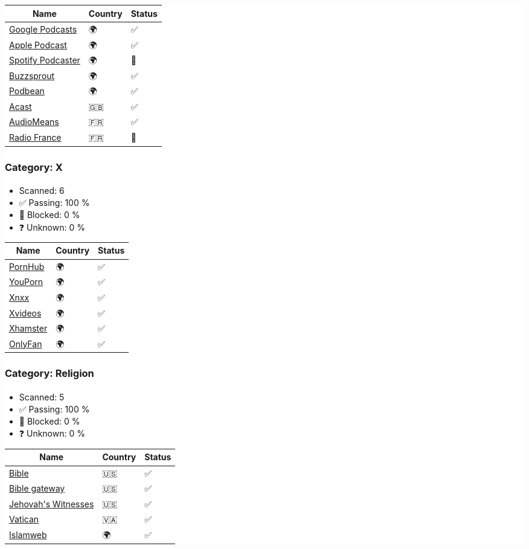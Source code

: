 | Name                                                | Country | Status |
| --------------------------------------------------- | ------- | ------ |
| [Google Podcasts](https://play.google.com)          | 🌍       | ✅      |
| [Apple Podcast](https://podcasts.apple.com)         | 🌍       | ✅      |
| [Spotify Podcaster](https://podcasters.spotify.com) | 🌍       | 🔐      |
| [Buzzsprout](https://www.buzzsprout.com)            | 🌍       | ✅      |
| [Podbean](https://watchifyoudare.podbean.com)       | 🌍       | ✅      |
| [Acast](https://www.acast.com)                      | 🇬🇧       | ✅      |
| [AudioMeans](https://podcasts.audiomeans.fr)        | 🇫🇷       | ✅      |
| [Radio France](https://www.radiofrance.fr)          | 🇫🇷       | 🔐      |

### Category: X

- Scanned: 6
- ✅ Passing: 100 %
- 🔐 Blocked: 0 %
- ❓ Unknown: 0 %

| Name                               | Country | Status |
| ---------------------------------- | ------- | ------ |
| [PornHub](https://www.pornhub.com) | 🌍       | ✅      |
| [YouPorn](https://www.youporn.com) | 🌍       | ✅      |
| [Xnxx](https://www.xnxx.com)       | 🌍       | ✅      |
| [Xvideos](https://www.xvideos.com) | 🌍       | ✅      |
| [Xhamster](https://xhamster.com)   | 🌍       | ✅      |
| [OnlyFan](https://onlyfans.com)    | 🌍       | ✅      |

### Category: Religion

- Scanned: 5
- ✅ Passing: 100 %
- 🔐 Blocked: 0 %
- ❓ Unknown: 0 %

| Name                                          | Country | Status |
| --------------------------------------------- | ------- | ------ |
| [Bible](https://www.bible.com)                | 🇺🇸       | ✅      |
| [Bible gateway](https://www.biblegateway.com) | 🇺🇸       | ✅      |
| [Jehovah's Witnesses](https://jw.org)         | 🇺🇸       | ✅      |
| [Vatican](https://www.vatican.va)             | 🇻🇦       | ✅      |
| [Islamweb](https://www.islamweb.net)          | 🌍       | ✅      |
